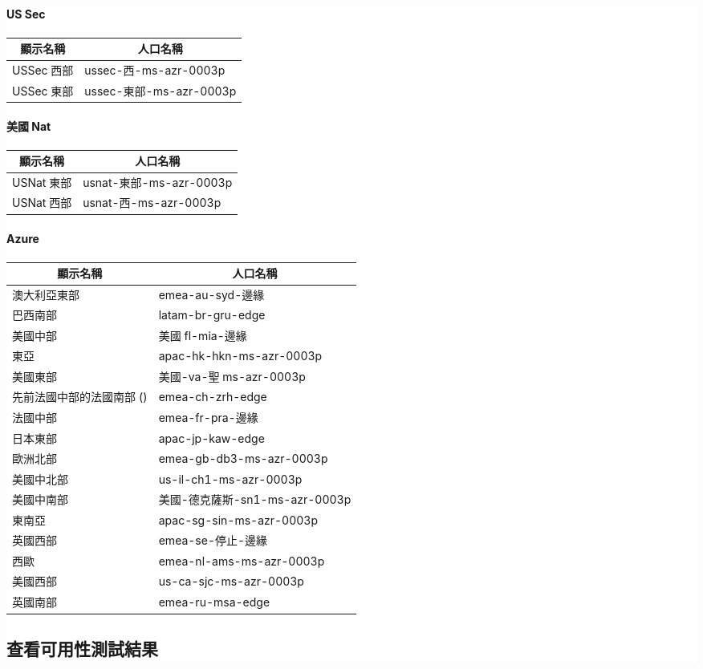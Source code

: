 #### <a name="us-sec"></a>US Sec

| 顯示名稱 | 人口名稱 |
|--------------|-----------------|
| USSec 西部   | ussec-西-ms-azr-0003p  |
| USSec 東部   | ussec-東部-ms-azr-0003p  |

#### <a name="us-nat"></a>美國 Nat

| 顯示名稱 | 人口名稱 |
|--------------|-----------------|
| USNat 東部   | usnat-東部-ms-azr-0003p  |
| USNat 西部   | usnat-西-ms-azr-0003p  |

#### <a name="azure"></a>Azure

| 顯示名稱                           | 人口名稱   |
|----------------------------------------|-------------------|
| 澳大利亞東部                         | emea-au-syd-邊緣  |
| 巴西南部                           | latam-br-gru-edge |
| 美國中部                             | 美國 fl-mia-邊緣    |
| 東亞                              | apac-hk-hkn-ms-azr-0003p   |
| 美國東部                                | 美國-va-聖 ms-azr-0003p     |
| 先前法國中部的法國南部 ()  | emea-ch-zrh-edge  |
| 法國中部                         | emea-fr-pra-邊緣  |
| 日本東部                             | apac-jp-kaw-edge  |
| 歐洲北部                           | emea-gb-db3-ms-azr-0003p   |
| 美國中北部                       | us-il-ch1-ms-azr-0003p     |
| 美國中南部                       | 美國-德克薩斯-sn1-ms-azr-0003p     |
| 東南亞                         | apac-sg-sin-ms-azr-0003p   |
| 英國西部                                | emea-se-停止-邊緣  |
| 西歐                            | emea-nl-ams-ms-azr-0003p   |
| 美國西部                                | us-ca-sjc-ms-azr-0003p     |
| 英國南部                               | emea-ru-msa-edge  |

## <a name="see-your-availability-test-results"></a>查看可用性測試結果

